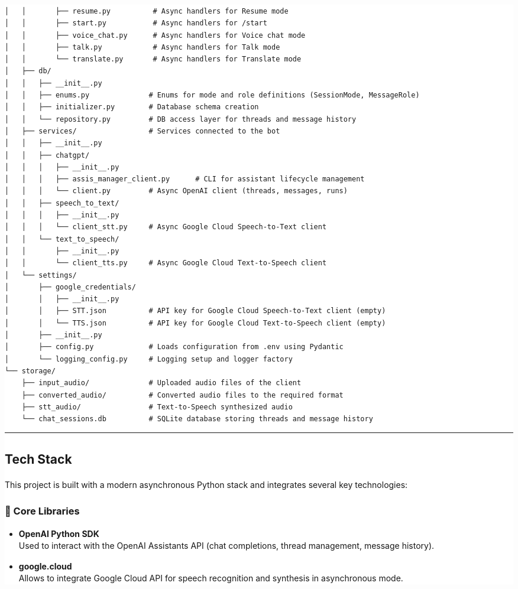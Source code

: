```
│   │       ├── resume.py          # Async handlers for Resume mode
│   │       ├── start.py           # Async handlers for /start 
│   │       ├── voice_chat.py      # Async handlers for Voice chat mode
│   │       ├── talk.py            # Async handlers for Talk mode
│   │       └── translate.py       # Async handlers for Translate mode
│   ├── db/
│   │   ├── __init__.py
│   │   ├── enums.py              # Enums for mode and role definitions (SessionMode, MessageRole)
│   │   ├── initializer.py        # Database schema creation
│   │   └── repository.py         # DB access layer for threads and message history
│   ├── services/                 # Services connected to the bot
│   │   ├── __init__.py
│   │   ├── chatgpt/
│   │   │   ├── __init__.py
│   │   │   ├── assis_manager_client.py      # CLI for assistant lifecycle management
│   │   │   └── client.py         # Async OpenAI client (threads, messages, runs)
│   │   ├── speech_to_text/
│   │   │   ├── __init__.py
│   │   │   └── client_stt.py     # Async Google Cloud Speech-to-Text client
│   │   └── text_to_speech/
│   │       ├── __init__.py
│   │       └── client_tts.py     # Async Google Cloud Text-to-Speech client
│   └── settings/
│       ├── google_credentials/
│       │   ├── __init__.py
│       │   ├── STT.json          # API key for Google Cloud Speech-to-Text client (empty)
│       │   └── TTS.json          # API key for Google Cloud Text-to-Speech client (empty)
│       ├── __init__.py
│       ├── config.py             # Loads configuration from .env using Pydantic
│       └── logging_config.py     # Logging setup and logger factory
└── storage/
    ├── input_audio/              # Uploaded audio files of the client
    ├── converted_audio/          # Converted audio files to the required format
    ├── stt_audio/                # Text-to-Speech synthesized audio
    └── chat_sessions.db          # SQLite database storing threads and message history
```
---


## Tech Stack

This project is built with a modern asynchronous Python stack and integrates several key technologies:

### 🧠 Core Libraries

- **OpenAI Python SDK**  
  Used to interact with the OpenAI Assistants API (chat completions, thread management, message history).

- **google.cloud**   
  Allows to integrate Google Cloud API for speech recognition and synthesis in asynchronous mode.
